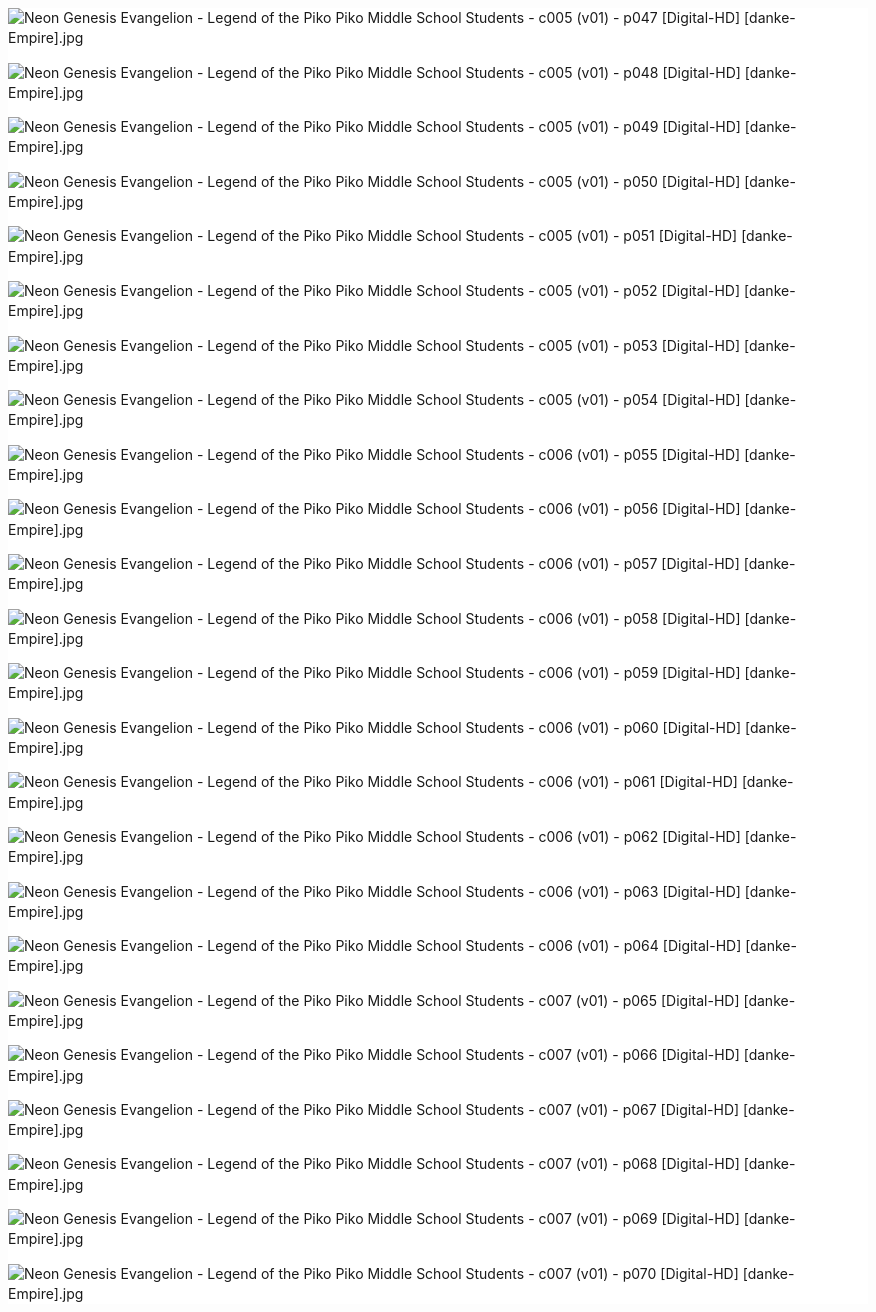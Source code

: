 ![Neon Genesis Evangelion - Legend of the Piko Piko Middle School Students - c005 (v01) - p047 [Digital-HD] [danke-Empire].jpg](https://wx1.sinaimg.cn/large/6a9fdecagy1fpx91y17uuj21kw28h4qq.jpg)

![Neon Genesis Evangelion - Legend of the Piko Piko Middle School Students - c005 (v01) - p048 [Digital-HD] [danke-Empire].jpg](https://wx1.sinaimg.cn/large/6a9fdecagy1fpx92et263j21kw28hqv5.jpg)

![Neon Genesis Evangelion - Legend of the Piko Piko Middle School Students - c005 (v01) - p049 [Digital-HD] [danke-Empire].jpg](https://wx1.sinaimg.cn/large/6a9fdecagy1fpx92tjlcyj21kw28hnpd.jpg)

![Neon Genesis Evangelion - Legend of the Piko Piko Middle School Students - c005 (v01) - p050 [Digital-HD] [danke-Empire].jpg](https://wx1.sinaimg.cn/large/6a9fdecagy1fpx9399c24j21kw28hu0x.jpg)

![Neon Genesis Evangelion - Legend of the Piko Piko Middle School Students - c005 (v01) - p051 [Digital-HD] [danke-Empire].jpg](https://wx1.sinaimg.cn/large/6a9fdecagy1fpx93o0bdbj21kw28hnpd.jpg)

![Neon Genesis Evangelion - Legend of the Piko Piko Middle School Students - c005 (v01) - p052 [Digital-HD] [danke-Empire].jpg](https://wx1.sinaimg.cn/large/6a9fdecagy1fpx93vhhzfj21kw28hu0x.jpg)

![Neon Genesis Evangelion - Legend of the Piko Piko Middle School Students - c005 (v01) - p053 [Digital-HD] [danke-Empire].jpg](https://wx1.sinaimg.cn/large/6a9fdecagy1fpx9433s60j21kw28hu0x.jpg)

![Neon Genesis Evangelion - Legend of the Piko Piko Middle School Students - c005 (v01) - p054 [Digital-HD] [danke-Empire].jpg](https://wx1.sinaimg.cn/large/6a9fdecagy1fpx94f6b5hj21kw28hx6p.jpg)

![Neon Genesis Evangelion - Legend of the Piko Piko Middle School Students - c006 (v01) - p055 [Digital-HD] [danke-Empire].jpg](https://wx1.sinaimg.cn/large/6a9fdecagy1fpx94nx6ywj21kw28htr4.jpg)

![Neon Genesis Evangelion - Legend of the Piko Piko Middle School Students - c006 (v01) - p056 [Digital-HD] [danke-Empire].jpg](https://wx1.sinaimg.cn/large/6a9fdecagy1fpx951pfslj21kw28hnpd.jpg)

![Neon Genesis Evangelion - Legend of the Piko Piko Middle School Students - c006 (v01) - p057 [Digital-HD] [danke-Empire].jpg](https://wx1.sinaimg.cn/large/6a9fdecagy1fpx95dsktqj21kw28hkjl.jpg)

![Neon Genesis Evangelion - Legend of the Piko Piko Middle School Students - c006 (v01) - p058 [Digital-HD] [danke-Empire].jpg](https://wx1.sinaimg.cn/large/6a9fdecagy1fpx95qbndqj21kw28hx6p.jpg)

![Neon Genesis Evangelion - Legend of the Piko Piko Middle School Students - c006 (v01) - p059 [Digital-HD] [danke-Empire].jpg](https://wx1.sinaimg.cn/large/6a9fdecagy1fpx9659pdcj21kw28hu0x.jpg)

![Neon Genesis Evangelion - Legend of the Piko Piko Middle School Students - c006 (v01) - p060 [Digital-HD] [danke-Empire].jpg](https://wx1.sinaimg.cn/large/6a9fdecagy1fpx96jwnwqj21kw28hkjl.jpg)

![Neon Genesis Evangelion - Legend of the Piko Piko Middle School Students - c006 (v01) - p061 [Digital-HD] [danke-Empire].jpg](https://wx1.sinaimg.cn/large/6a9fdecagy1fpx96uidlqj21kw28hhdt.jpg)

![Neon Genesis Evangelion - Legend of the Piko Piko Middle School Students - c006 (v01) - p062 [Digital-HD] [danke-Empire].jpg](https://wx1.sinaimg.cn/large/6a9fdecagy1fpx97bd5hyj21kw28hx6p.jpg)

![Neon Genesis Evangelion - Legend of the Piko Piko Middle School Students - c006 (v01) - p063 [Digital-HD] [danke-Empire].jpg](https://wx1.sinaimg.cn/large/6a9fdecagy1fpx97nugprj21kw28hhdt.jpg)

![Neon Genesis Evangelion - Legend of the Piko Piko Middle School Students - c006 (v01) - p064 [Digital-HD] [danke-Empire].jpg](https://wx1.sinaimg.cn/large/6a9fdecagy1fpx98282a3j21kw28hhdt.jpg)

![Neon Genesis Evangelion - Legend of the Piko Piko Middle School Students - c007 (v01) - p065 [Digital-HD] [danke-Empire].jpg](https://wx1.sinaimg.cn/large/6a9fdecagy1fpx98l78k9j21kw28h1ky.jpg)

![Neon Genesis Evangelion - Legend of the Piko Piko Middle School Students - c007 (v01) - p066 [Digital-HD] [danke-Empire].jpg](https://wx1.sinaimg.cn/large/6a9fdecagy1fpx99163ubj21kw28hqv5.jpg)

![Neon Genesis Evangelion - Legend of the Piko Piko Middle School Students - c007 (v01) - p067 [Digital-HD] [danke-Empire].jpg](https://wx1.sinaimg.cn/large/6a9fdecagy1fpxqinanacj21kw28hqv5.jpg)

![Neon Genesis Evangelion - Legend of the Piko Piko Middle School Students - c007 (v01) - p068 [Digital-HD] [danke-Empire].jpg](https://wx1.sinaimg.cn/large/6a9fdecagy1fpx9b9sm9ij21kw28hkjl.jpg)

![Neon Genesis Evangelion - Legend of the Piko Piko Middle School Students - c007 (v01) - p069 [Digital-HD] [danke-Empire].jpg](https://wx1.sinaimg.cn/large/6a9fdecagy1fpxqiucyxhj21kw28hkjl.jpg)

![Neon Genesis Evangelion - Legend of the Piko Piko Middle School Students - c007 (v01) - p070 [Digital-HD] [danke-Empire].jpg](https://wx1.sinaimg.cn/large/6a9fdecagy1fpxqj0rxt4j21kw28hkjl.jpg)
